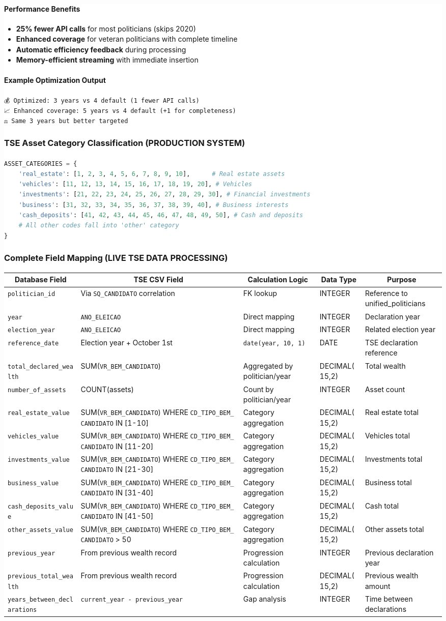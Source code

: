 #### Performance Benefits
- **25% fewer API calls** for most politicians (skips 2020)
- **Enhanced coverage** for veteran politicians with complete timeline
- **Automatic efficiency feedback** during processing
- **Memory-efficient streaming** with immediate insertion

#### Example Optimization Output
```
💰 Optimized: 3 years vs 4 default (1 fewer API calls)
📈 Enhanced coverage: 5 years vs 4 default (+1 for completeness)
⚖️ Same 3 years but better targeted
```

### TSE Asset Category Classification (PRODUCTION SYSTEM)
```python
ASSET_CATEGORIES = {
    'real_estate': [1, 2, 3, 4, 5, 6, 7, 8, 9, 10],      # Real estate assets
    'vehicles': [11, 12, 13, 14, 15, 16, 17, 18, 19, 20], # Vehicles
    'investments': [21, 22, 23, 24, 25, 26, 27, 28, 29, 30], # Financial investments
    'business': [31, 32, 33, 34, 35, 36, 37, 38, 39, 40], # Business interests
    'cash_deposits': [41, 42, 43, 44, 45, 46, 47, 48, 49, 50], # Cash and deposits
    # All other codes fall into 'other' category
}
```

### Complete Field Mapping (LIVE TSE DATA PROCESSING)

| Database Field | TSE CSV Field | Calculation Logic | Data Type | Purpose |
|---------------|---------------|------------------|-----------|---------|
| `politician_id` | Via `SQ_CANDIDATO` correlation | FK lookup | INTEGER | Reference to unified_politicians |
| `year` | `ANO_ELEICAO` | Direct mapping | INTEGER | Declaration year |
| `election_year` | `ANO_ELEICAO` | Direct mapping | INTEGER | Related election year |
| `reference_date` | Election year + October 1st | `date(year, 10, 1)` | DATE | TSE declaration reference |
| `total_declared_wealth` | SUM(`VR_BEM_CANDIDATO`) | Aggregated by politician/year | DECIMAL(15,2) | Total wealth |
| `number_of_assets` | COUNT(assets) | Count by politician/year | INTEGER | Asset count |
| `real_estate_value` | SUM(`VR_BEM_CANDIDATO`) WHERE `CD_TIPO_BEM_CANDIDATO` IN [1-10] | Category aggregation | DECIMAL(15,2) | Real estate total |
| `vehicles_value` | SUM(`VR_BEM_CANDIDATO`) WHERE `CD_TIPO_BEM_CANDIDATO` IN [11-20] | Category aggregation | DECIMAL(15,2) | Vehicles total |
| `investments_value` | SUM(`VR_BEM_CANDIDATO`) WHERE `CD_TIPO_BEM_CANDIDATO` IN [21-30] | Category aggregation | DECIMAL(15,2) | Investments total |
| `business_value` | SUM(`VR_BEM_CANDIDATO`) WHERE `CD_TIPO_BEM_CANDIDATO` IN [31-40] | Category aggregation | DECIMAL(15,2) | Business total |
| `cash_deposits_value` | SUM(`VR_BEM_CANDIDATO`) WHERE `CD_TIPO_BEM_CANDIDATO` IN [41-50] | Category aggregation | DECIMAL(15,2) | Cash total |
| `other_assets_value` | SUM(`VR_BEM_CANDIDATO`) WHERE `CD_TIPO_BEM_CANDIDATO` > 50 | Category aggregation | DECIMAL(15,2) | Other assets total |
| `previous_year` | From previous wealth record | Progression calculation | INTEGER | Previous declaration year |
| `previous_total_wealth` | From previous wealth record | Progression calculation | DECIMAL(15,2) | Previous wealth amount |
| `years_between_declarations` | `current_year - previous_year` | Gap analysis | INTEGER | Time between declarations |
